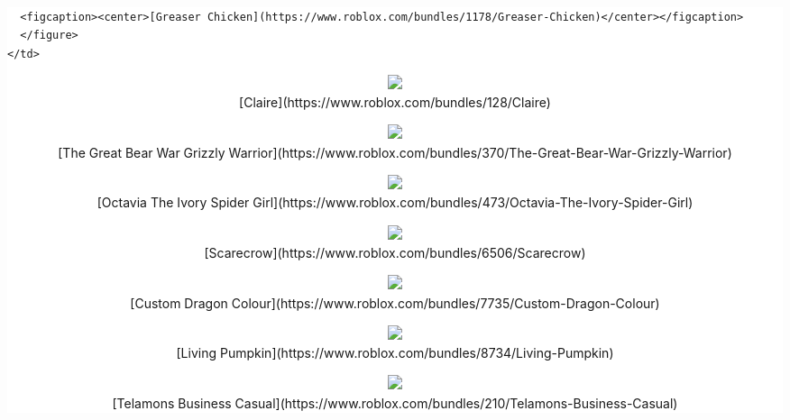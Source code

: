       <figcaption><center>[Greaser Chicken](https://www.roblox.com/bundles/1178/Greaser-Chicken)</center></figcaption>
      </figure>
    </td>
  </tr>
  <tr>
    <td>
      <figure><center><img src="../assets/art/avatar/Modesty-Layer-Example-Claire.png" /></center>
      <figcaption><center>[Claire](https://www.roblox.com/bundles/128/Claire)</center></figcaption>
      </figure>
    </td>
    <td>
      <figure><center><img src="../assets/art/avatar/Modesty-Layer-Example-E-Great-Bear.png" /></center>
      <figcaption><center>[The Great Bear War Grizzly Warrior](https://www.roblox.com/bundles/370/The-Great-Bear-War-Grizzly-Warrior)</center></figcaption>
      </figure>
    </td>
  </tr>
  <tr>
    <td>
      <figure><center><img src="../assets/art/avatar/Modesty-Layer-Example-Ivory.png" /></center>
      <figcaption><center>[Octavia The Ivory Spider Girl](https://www.roblox.com/bundles/473/Octavia-The-Ivory-Spider-Girl)</center></figcaption>
      </figure>
    </td>
    <td>
      <figure><center><img src="../assets/art/avatar/Modesty-Layer-Example-F-Scare.png" /></center>
      <figcaption><center>[Scarecrow](https://www.roblox.com/bundles/6506/Scarecrow)</center></figcaption>
      </figure>
    </td>
  </tr>
  <tr>
    <td>
    </td>
    <td>
      <figure><center><img src="../assets/art/avatar/Modesty-Layer-Example-G-Dragon.png" /></center>
      <figcaption><center>[Custom Dragon Colour](https://www.roblox.com/bundles/7735/Custom-Dragon-Colour)</center></figcaption>
      </figure>
    </td>
  </tr>
  <tr>
    <td>
    </td>
    <td>
      <figure><center><img src="../assets/art/avatar/Modesty-Layer-Example-H-Pumpkin.png" /></center>
      <figcaption><center>[Living Pumpkin](https://www.roblox.com/bundles/8734/Living-Pumpkin)</center></figcaption>
      </figure>
    </td>
  </tr>
  <tr>
    <td>
    </td>
    <td>
      <figure><center><img src="../assets/art/avatar/Modesty-Layer-Example-D-Tela.png" /></center>
      <figcaption><center>[Telamons Business Casual](https://www.roblox.com/bundles/210/Telamons-Business-Casual)</center></figcaption>